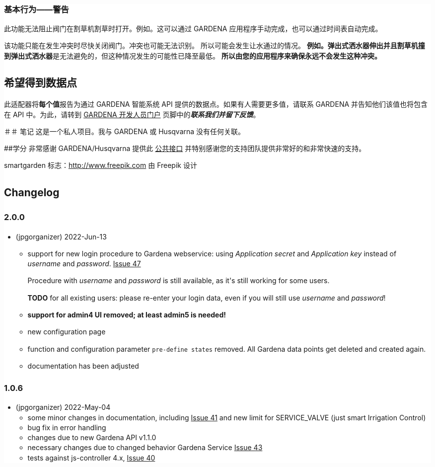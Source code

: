 ### 基本行为——警告
此功能无法阻止阀门在割草机割草时打开。例如。这可以通过 GARDENA 应用程序手动完成，也可以通过时间表自动完成。

该功能只能在发生冲突时尽快关闭阀门。冲突也可能无法识别。
所以可能会发生让水通过的情况。
**例如。弹出式洒水器伸出并且割草机撞到弹出式洒水器**是无法避免的，但这种情况发生的可能性已降至最低。
**所以由您的应用程序来确保永远不会发生这种冲突。**

## 希望得到数据点
此适配器将**每个值**报告为通过 GARDENA 智能系统 API 提供的数据点。如果有人需要更多值，请联系 GARDENA 并告知他们该值也将包含在 API 中。为此，请转到 [GARDENA 开发人员门户](https://developer.husqvarnagroup.cloud) 页脚中的***联系我们并留下反馈***。

＃＃ 笔记
这是一个私人项目。我与 GARDENA 或 Husqvarna 没有任何关联。

##学分
非常感谢 GARDENA/Husqvarna 提供此 [公共接口](https://developer.husqvarnagroup.cloud/apis/GARDENA+smart+system+API#/general) 并特别感谢您的支持团队提供非常好的和非常快速的支持。

smartgarden 标志：http://www.freepik.com 由 Freepik 设计

## Changelog
### 2.0.0
* (jpgorganizer) 2022-Jun-13
  - support for new login procedure to Gardena webservice: using *Application secret* and *Application key* 
    instead of *username* and *password*. 
    [Issue 47](https://github.com/jpgorganizer/ioBroker.smartgarden/issues/47)
  
    Procedure with *username* and *password* is still available, as it's still working for some users.
	
    **TODO** for all existing users: please re-enter your login data, even if you will still use *username* and *password*!
  - **support for admin4 UI removed; at least admin5 is needed!**
  - new configuration page
  - function and configuration parameter `pre-define states` removed. All Gardena data points get deleted and created again.
  - documentation has been adjusted


### 1.0.6
* (jpgorganizer) 2022-May-04
  - some minor changes in documentation, including [Issue 41](https://github.com/jpgorganizer/ioBroker.smartgarden/issues/41)
and new limit for SERVICE_VALVE (just smart Irrigation Control)
  - bug fix in error handling
  - changes due to new Gardena API v1.1.0
  - necessary changes due to changed behavior Gardena Service [Issue 43](https://github.com/jpgorganizer/ioBroker.smartgarden/issues/43)
  - tests against js-controller 4.x, [Issue 40](https://github.com/jpgorganizer/ioBroker.smartgarden/issues/40)
  